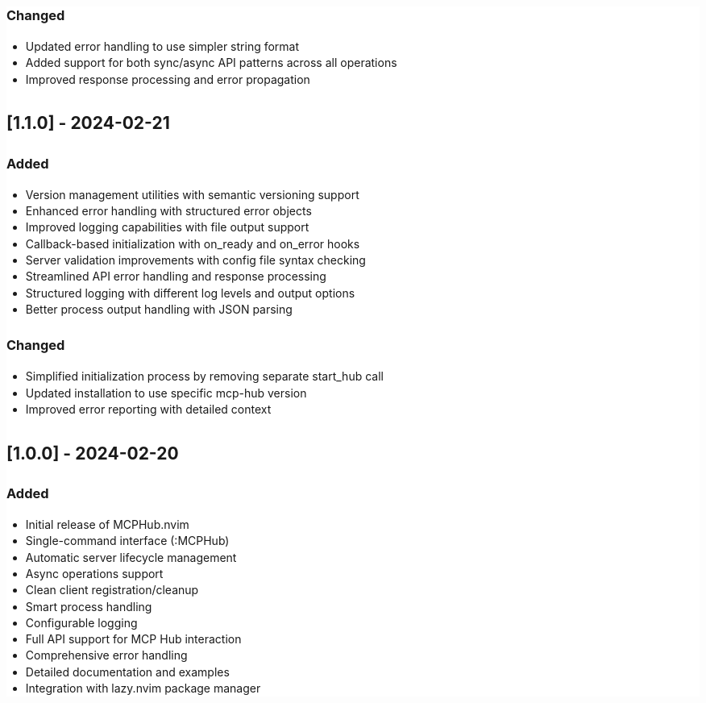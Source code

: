 ### Changed

- Updated error handling to use simpler string format
- Added support for both sync/async API patterns across all operations
- Improved response processing and error propagation

## [1.1.0] - 2024-02-21

### Added

- Version management utilities with semantic versioning support
- Enhanced error handling with structured error objects
- Improved logging capabilities with file output support
- Callback-based initialization with on_ready and on_error hooks
- Server validation improvements with config file syntax checking
- Streamlined API error handling and response processing
- Structured logging with different log levels and output options
- Better process output handling with JSON parsing

### Changed

- Simplified initialization process by removing separate start_hub call
- Updated installation to use specific mcp-hub version
- Improved error reporting with detailed context

## [1.0.0] - 2024-02-20

### Added

- Initial release of MCPHub.nvim
- Single-command interface (:MCPHub)
- Automatic server lifecycle management
- Async operations support
- Clean client registration/cleanup
- Smart process handling
- Configurable logging
- Full API support for MCP Hub interaction
- Comprehensive error handling
- Detailed documentation and examples
- Integration with lazy.nvim package manager


